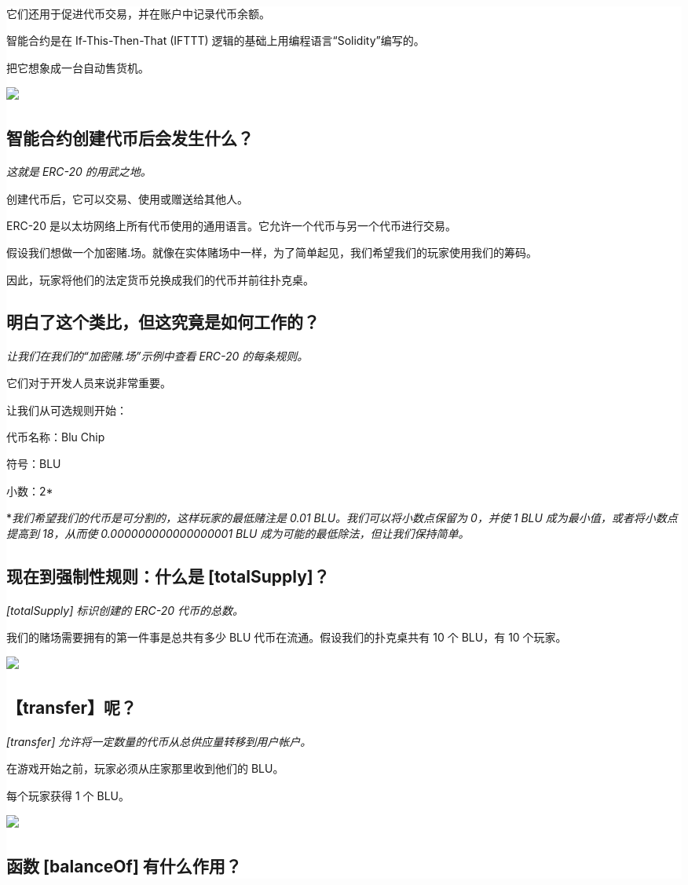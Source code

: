它们还用于促进代币交易，并在账户中记录代币余额。

智能合约是在 If-This-Then-That (IFTTT) 逻辑的基础上用编程语言“Solidity”编写的。

把它想象成一台自动售货机。

![](https://hicoldcat.oss-cn-hangzhou.aliyuncs.com/img/20220927213715.png)

## 智能合约创建代币后会发生什么？

*这就是 ERC-20 的用武之地。*

创建代币后，它可以交易、使用或赠送给其他人。

ERC-20 是以太坊网络上所有代币使用的通用语言。它允许一个代币与另一个代币进行交易。

假设我们想做一个加密赌.场。就像在实体赌场中一样，为了简单起见，我们希望我们的玩家使用我们的筹码。

因此，玩家将他们的法定货币兑换成我们的代币并前往扑克桌。

## 明白了这个类比，但这究竟是如何工作的？

*让我们在我们的“加密赌.场”示例中查看 ERC-20 的每条规则。*

它们对于开发人员来说非常重要。

让我们从可选规则开始：

代币名称：Blu Chip

符号：BLU

小数：2*

**我们希望我们的代币是可分割的，这样玩家的最低赌注是 0.01 BLU。我们可以将小数点保留为 0，并使 1 BLU 成为最小值，或者将小数点提高到 18，从而使 0.000000000000000001 BLU 成为可能的最低除法，但让我们保持简单。*

## 现在到强制性规则：什么是 [totalSupply]？

*[totalSupply] 标识创建的 ERC-20 代币的总数。*

我们的赌场需要拥有的第一件事是总共有多少 BLU 代币在流通。假设我们的扑克桌共有 10 个 BLU，有 10 个玩家。

![](https://hicoldcat.oss-cn-hangzhou.aliyuncs.com/img/20220927214214.png)

## 【transfer】呢？

*[transfer] 允许将一定数量的代币从总供应量转移到用户帐户。*

在游戏开始之前，玩家必须从庄家那里收到他们的 BLU。

每个玩家获得 1 个 BLU。

![](https://hicoldcat.oss-cn-hangzhou.aliyuncs.com/img/20220927214308.png)

##  函数 [balanceOf] 有什么作用？

